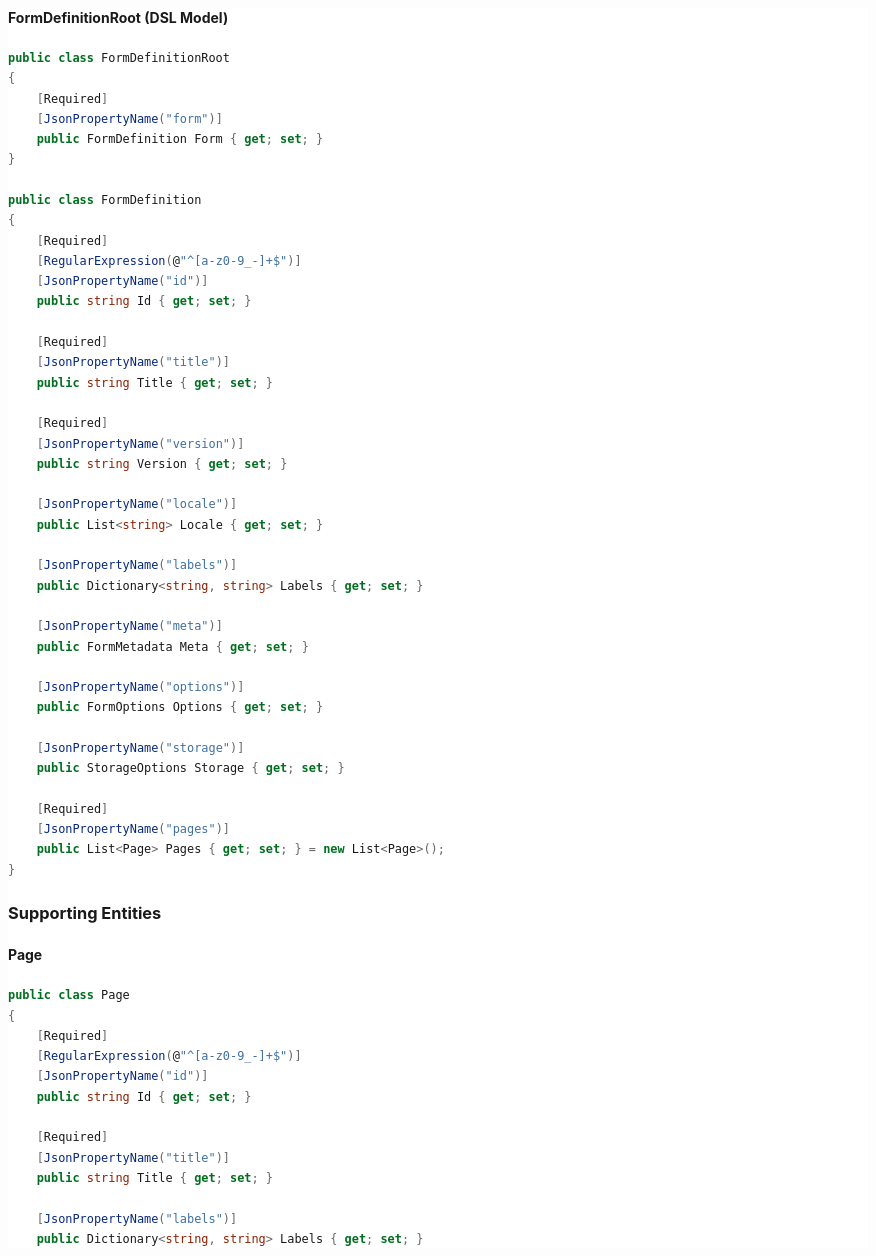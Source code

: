 #### FormDefinitionRoot (DSL Model)

```csharp
public class FormDefinitionRoot
{
    [Required]
    [JsonPropertyName("form")]
    public FormDefinition Form { get; set; }
}

public class FormDefinition
{
    [Required]
    [RegularExpression(@"^[a-z0-9_-]+$")]
    [JsonPropertyName("id")]
    public string Id { get; set; }

    [Required]
    [JsonPropertyName("title")]
    public string Title { get; set; }

    [Required]
    [JsonPropertyName("version")]
    public string Version { get; set; }

    [JsonPropertyName("locale")]
    public List<string> Locale { get; set; }

    [JsonPropertyName("labels")]
    public Dictionary<string, string> Labels { get; set; }

    [JsonPropertyName("meta")]
    public FormMetadata Meta { get; set; }

    [JsonPropertyName("options")]
    public FormOptions Options { get; set; }

    [JsonPropertyName("storage")]
    public StorageOptions Storage { get; set; }

    [Required]
    [JsonPropertyName("pages")]
    public List<Page> Pages { get; set; } = new List<Page>();
}
```

### Supporting Entities

#### Page

```csharp
public class Page
{
    [Required]
    [RegularExpression(@"^[a-z0-9_-]+$")]
    [JsonPropertyName("id")]
    public string Id { get; set; }

    [Required]
    [JsonPropertyName("title")]
    public string Title { get; set; }

    [JsonPropertyName("labels")]
    public Dictionary<string, string> Labels { get; set; }
```